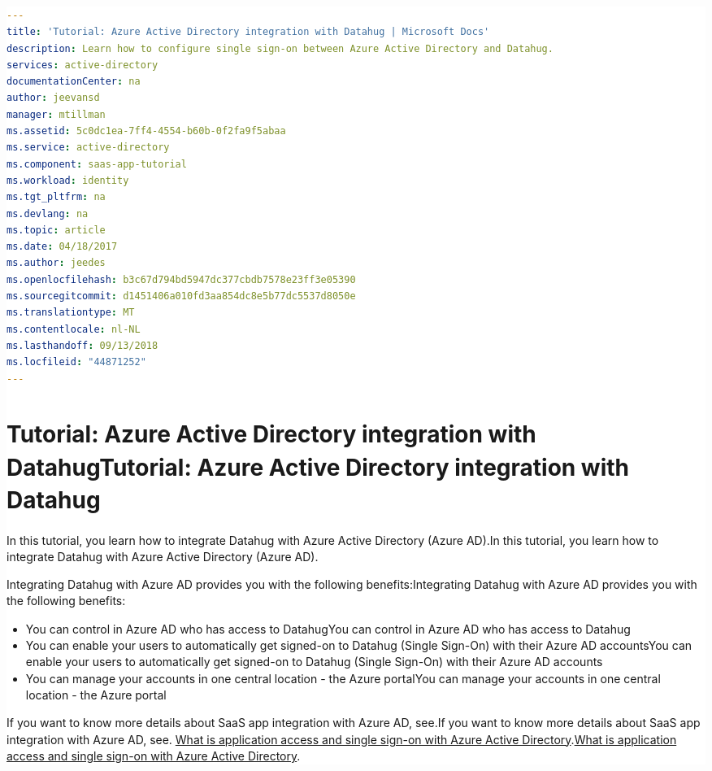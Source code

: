 ```yaml
---
title: 'Tutorial: Azure Active Directory integration with Datahug | Microsoft Docs'
description: Learn how to configure single sign-on between Azure Active Directory and Datahug.
services: active-directory
documentationCenter: na
author: jeevansd
manager: mtillman
ms.assetid: 5c0dc1ea-7ff4-4554-b60b-0f2fa9f5abaa
ms.service: active-directory
ms.component: saas-app-tutorial
ms.workload: identity
ms.tgt_pltfrm: na
ms.devlang: na
ms.topic: article
ms.date: 04/18/2017
ms.author: jeedes
ms.openlocfilehash: b3c67d794bd5947dc377cbdb7578e23ff3e05390
ms.sourcegitcommit: d1451406a010fd3aa854dc8e5b77dc5537d8050e
ms.translationtype: MT
ms.contentlocale: nl-NL
ms.lasthandoff: 09/13/2018
ms.locfileid: "44871252"
---
```

# <a name="tutorial-azure-active-directory-integration-with-datahug"></a><span data-ttu-id="e1a0a-103">Tutorial: Azure Active Directory integration with Datahug</span><span class="sxs-lookup"><span data-stu-id="e1a0a-103">Tutorial: Azure Active Directory integration with Datahug</span></span>

<span data-ttu-id="e1a0a-104">In this tutorial, you learn how to integrate Datahug with Azure Active Directory (Azure AD).</span><span class="sxs-lookup"><span data-stu-id="e1a0a-104">In this tutorial, you learn how to integrate Datahug with Azure Active Directory (Azure AD).</span></span>

<span data-ttu-id="e1a0a-105">Integrating Datahug with Azure AD provides you with the following benefits:</span><span class="sxs-lookup"><span data-stu-id="e1a0a-105">Integrating Datahug with Azure AD provides you with the following benefits:</span></span>

- <span data-ttu-id="e1a0a-106">You can control in Azure AD who has access to Datahug</span><span class="sxs-lookup"><span data-stu-id="e1a0a-106">You can control in Azure AD who has access to Datahug</span></span>
- <span data-ttu-id="e1a0a-107">You can enable your users to automatically get signed-on to Datahug (Single Sign-On) with their Azure AD accounts</span><span class="sxs-lookup"><span data-stu-id="e1a0a-107">You can enable your users to automatically get signed-on to Datahug (Single Sign-On) with their Azure AD accounts</span></span>
- <span data-ttu-id="e1a0a-108">You can manage your accounts in one central location - the Azure portal</span><span class="sxs-lookup"><span data-stu-id="e1a0a-108">You can manage your accounts in one central location - the Azure portal</span></span>

<span data-ttu-id="e1a0a-109">If you want to know more details about SaaS app integration with Azure AD, see.</span><span class="sxs-lookup"><span data-stu-id="e1a0a-109">If you want to know more details about SaaS app integration with Azure AD, see.</span></span> <span data-ttu-id="e1a0a-110">[What is application access and single sign-on with Azure Active Directory](../manage-apps/what-is-single-sign-on.md).</span><span class="sxs-lookup"><span data-stu-id="e1a0a-110">[What is application access and single sign-on with Azure Active Directory](../manage-apps/what-is-single-sign-on.md).</span></span>
